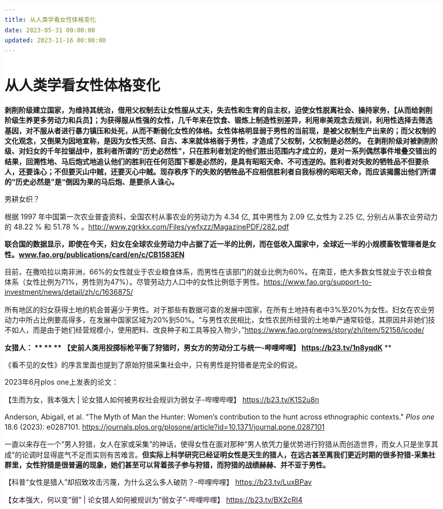 ```yaml
---
title: 从人类学看女性体格变化
date: 2023-05-31 00:00:00
updated: 2023-11-16 00:00:00
---
```



# 从人类学看女性体格变化

**剥削阶级建立国家，为维持其统治，借用父权制去让女性服从丈夫，失去性和生育的自主权，迫使女性脱离社会、操持家务，【从而给剥削阶级生养更多劳动力和兵员】；为获得服从性强的女性，几千年来在饮食、锻炼上制造性别差异，利用审美观念去规训，利用性选择去筛选基因，对不服从者进行暴力镇压和处死，从而不断弱化女性的体格。女性体格明显弱于男性的当前现，是被父权制生产出来的；而父权制的文化观念，又倒果为因地宣称，是因为女性天然、自古、本来就体格弱于男性，才造成了父权制，父权制是必然的。**
**在剥削阶级对被剥削阶级、对妇女的千年拉锯战中，胜利者所谓的“历史必然性”，只在胜利者划定的他们胜出范围内才成立的，是对一系列偶然事件堆叠交错出的结果，回溯性地、马后炮式地追认他们的胜利在任何范围下都是必然的，是具有昭昭天命、不可违逆的。胜利者对失败的牺牲品不但要杀人，还要诛心；不但要灭山中贼，还要灭心中贼。现存秩序下的失败的牺牲品不应相信胜利者自我标榜的昭昭天命，而应该揭露出他们所谓的“历史必然是”是“倒因为果的马后炮、是要杀人诛心。**

男耕女织？

根据 1997 年中国第一次农业普査资料，全国农村从事农业的劳动力为 4.34 亿, 其中男性为 2.09 亿,女性为 2.25 亿, 分别占从事农业劳动力的 48.22 % 和 51.78 % 。http://www.zgrkkx.com/Files/ywfxzz/MagazinePDF/282.pdf

**联合国的数据显示，即使在今天，妇女在全球农业劳动力中占据了近一半的比例，而在低收入国家中，全球近一半的小规模畜牧管理者是女性。www.fao.org/publications/card/en/c/CB1583EN**

目前，在撒哈拉以南非洲，66%的女性就业于农业粮食体系，而男性在该部门的就业比例为60%。在南亚，绝大多数女性就业于农业粮食体系（女性比例为71%，男性则为47%）。尽管劳动力人口中的女性比例低于男性。https://www.fao.org/support-to-investment/news/detail/zh/c/1636875/

所有地区的妇女获得土地的机会普遍少于男性。对于那些有数据可查的发展中国家，在所有土地持有者中3%至20%为女性。妇女在农业劳动力中所占比例要高得多，在发展中国家区域为20%到50%。“与男性农民相比，女性农民所经营的土地单产通常较低，其原因并非她们技不如人，而是由于她们经营规模小，使用肥料、改良种子和工具等投入物少，”https://www.fao.org/news/story/zh/item/52158/icode/

**女猎人：
**
**
**
【史前人类用投掷标枪平衡了狩猎时，男女方的劳动分工与统一-哔哩哔哩】 https://b23.tv/1n8yqdK**
**

《看不见的女性》的序言里面也提到了原始狩猎采集社会中，只有男性是狩猎者是完全的假说。

2023年6月plos one上发表的论文：

【生而为女，我本强大 | 论女猎人如何被男权社会规训为弱女子-哔哩哔哩】 https://b23.tv/K1S2u8n

Anderson, Abigail, et al. "The Myth of Man the Hunter: Women’s contribution to the hunt across ethnographic contexts." *Plos one* 18.6 (2023): e0287101. https://journals.plos.org/plosone/article?id=10.1371/journal.pone.0287101

一直以来存在一个“男人狩猎，女人在家或采集”的神话，使得女性在面对那种“男人依凭力量优势进行狩猎从而创造世界，而女人只是坐享其成”的论调时显得底气不足而实则有苦难言。**但实际上科学研究已经证明女性是天生的猎人，在远古甚至离我们更近时期的很多狩猎-采集社群里，女性狩猎是很普遍的现象，她们甚至可以背着孩子参与狩猎，而狩猎的战绩赫赫、并不亚于男性。**

【科普“女性是猎人”却招致攻击污蔑，为什么这么多人破防？-哔哩哔哩】 https://b23.tv/LuxBPav

【女本强大，何以变“弱” | 论女猎人如何被规训为“弱女子”-哔哩哔哩】 https://b23.tv/BX2cRI4
